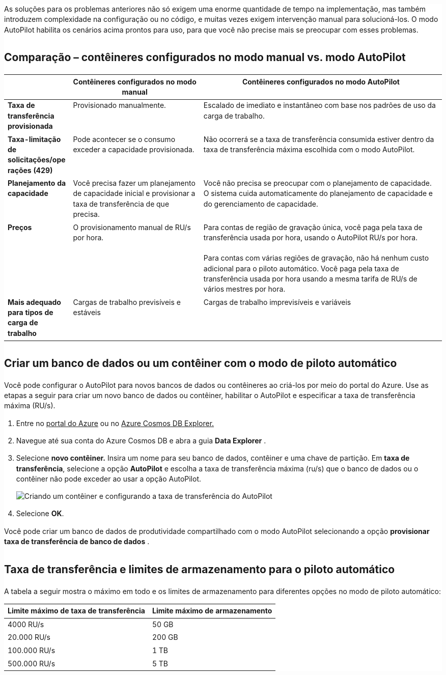 As soluções para os problemas anteriores não só exigem uma enorme quantidade de tempo na implementação, mas também introduzem complexidade na configuração ou no código, e muitas vezes exigem intervenção manual para solucioná-los. O modo AutoPilot habilita os cenários acima prontos para uso, para que você não precise mais se preocupar com esses problemas.

## <a name="comparison--containers-configured-in-manual-mode-vs-autopilot-mode"></a>Comparação – contêineres configurados no modo manual vs. modo AutoPilot

|  | Contêineres configurados no modo manual  | Contêineres configurados no modo AutoPilot |
|---------|---------|---------|
| **Taxa de transferência provisionada** | Provisionado manualmente. | Escalado de imediato e instantâneo com base nos padrões de uso da carga de trabalho. |
| **Taxa-limitação de solicitações/operações (429)**  | Pode acontecer se o consumo exceder a capacidade provisionada. | Não ocorrerá se a taxa de transferência consumida estiver dentro da taxa de transferência máxima escolhida com o modo AutoPilot.   |
| **Planejamento da capacidade** |  Você precisa fazer um planejamento de capacidade inicial e provisionar a taxa de transferência de que precisa. |    Você não precisa se preocupar com o planejamento de capacidade. O sistema cuida automaticamente do planejamento de capacidade e do gerenciamento de capacidade. |
| **Preços** | O provisionamento manual de RU/s por hora. | Para contas de região de gravação única, você paga pela taxa de transferência usada por hora, usando o AutoPilot RU/s por hora. <br/><br/>Para contas com várias regiões de gravação, não há nenhum custo adicional para o piloto automático. Você paga pela taxa de transferência usada por hora usando a mesma tarifa de RU/s de vários mestres por hora. |
| **Mais adequado para tipos de carga de trabalho** |  Cargas de trabalho previsíveis e estáveis|   Cargas de trabalho imprevisíveis e variáveis  |

## <a name="create-a-database-or-a-container-with-autopilot-mode"></a>Criar um banco de dados ou um contêiner com o modo de piloto automático

Você pode configurar o AutoPilot para novos bancos de dados ou contêineres ao criá-los por meio do portal do Azure. Use as etapas a seguir para criar um novo banco de dados ou contêiner, habilitar o AutoPilot e especificar a taxa de transferência máxima (RU/s).

1. Entre no [portal do Azure](https://portal.azure.com) ou no [Azure Cosmos DB Explorer.](https://cosmos.azure.com/)

1. Navegue até sua conta do Azure Cosmos DB e abra a guia **Data Explorer** .

1. Selecione **novo contêiner.** Insira um nome para seu banco de dados, contêiner e uma chave de partição. Em **taxa de transferência**, selecione a opção **AutoPilot** e escolha a taxa de transferência máxima (ru/s) que o banco de dados ou o contêiner não pode exceder ao usar a opção AutoPilot.

   ![Criando um contêiner e configurando a taxa de transferência do AutoPilot](./media/provision-throughput-autopilot/create-container-autopilot-mode.png)

1. Selecione **OK**.

Você pode criar um banco de dados de produtividade compartilhado com o modo AutoPilot selecionando a opção **provisionar taxa de transferência de banco de dados** .

## <a id="autopilot-limits"></a>Taxa de transferência e limites de armazenamento para o piloto automático

A tabela a seguir mostra o máximo em todo e os limites de armazenamento para diferentes opções no modo de piloto automático:

|Limite máximo de taxa de transferência  |Limite máximo de armazenamento  |
|---------|---------|
|4000 RU/s  |   50 GB    |
|20.000 RU/s  |  200 GB  |
|100.000 RU/s    |  1 TB   |
|500.000 RU/s    |  5 TB  |
